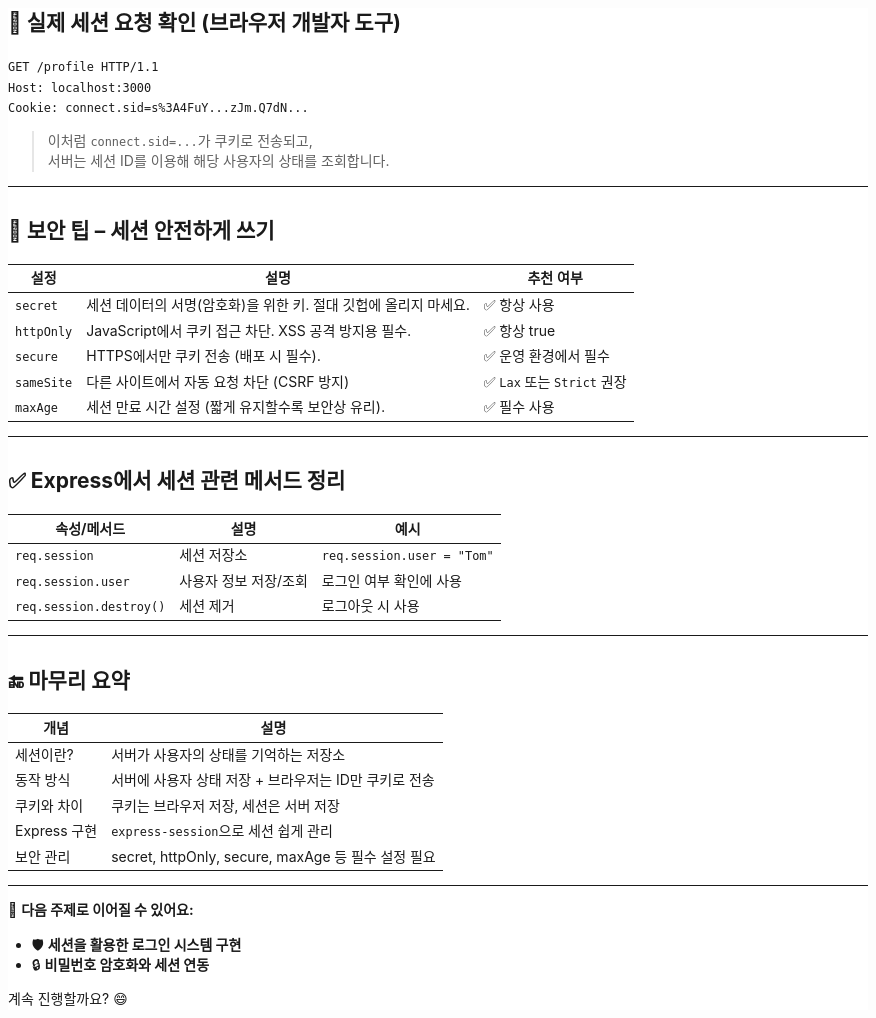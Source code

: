 
## 🧪 실제 세션 요청 확인 (브라우저 개발자 도구)

```http
GET /profile HTTP/1.1
Host: localhost:3000
Cookie: connect.sid=s%3A4FuY...zJm.Q7dN...
```

> 이처럼 `connect.sid=...`가 쿠키로 전송되고,  
> 서버는 세션 ID를 이용해 해당 사용자의 상태를 조회합니다.

---

## 🔐 보안 팁 – 세션 안전하게 쓰기

| 설정 | 설명 | 추천 여부 |
|------|------|-----------|
| `secret` | 세션 데이터의 서명(암호화)을 위한 키. 절대 깃헙에 올리지 마세요. | ✅ 항상 사용 |
| `httpOnly` | JavaScript에서 쿠키 접근 차단. XSS 공격 방지용 필수. | ✅ 항상 true |
| `secure` | HTTPS에서만 쿠키 전송 (배포 시 필수). | ✅ 운영 환경에서 필수 |
| `sameSite` | 다른 사이트에서 자동 요청 차단 (CSRF 방지) | ✅ `Lax` 또는 `Strict` 권장 |
| `maxAge` | 세션 만료 시간 설정 (짧게 유지할수록 보안상 유리). | ✅ 필수 사용 |

---

## ✅ Express에서 세션 관련 메서드 정리

| 속성/메서드 | 설명 | 예시 |
|-------------|------|------|
| `req.session` | 세션 저장소 | `req.session.user = "Tom"` |
| `req.session.user` | 사용자 정보 저장/조회 | 로그인 여부 확인에 사용 |
| `req.session.destroy()` | 세션 제거 | 로그아웃 시 사용 |

---

## 🔚 마무리 요약

| 개념 | 설명 |
|------|------|
| 세션이란? | 서버가 사용자의 상태를 기억하는 저장소 |
| 동작 방식 | 서버에 사용자 상태 저장 + 브라우저는 ID만 쿠키로 전송 |
| 쿠키와 차이 | 쿠키는 브라우저 저장, 세션은 서버 저장 |
| Express 구현 | `express-session`으로 세션 쉽게 관리 |
| 보안 관리 | secret, httpOnly, secure, maxAge 등 필수 설정 필요 |

---

📌 **다음 주제로 이어질 수 있어요:**
- 🛡️ **세션을 활용한 로그인 시스템 구현**
- 🔒 **비밀번호 암호화와 세션 연동**

계속 진행할까요? 😄